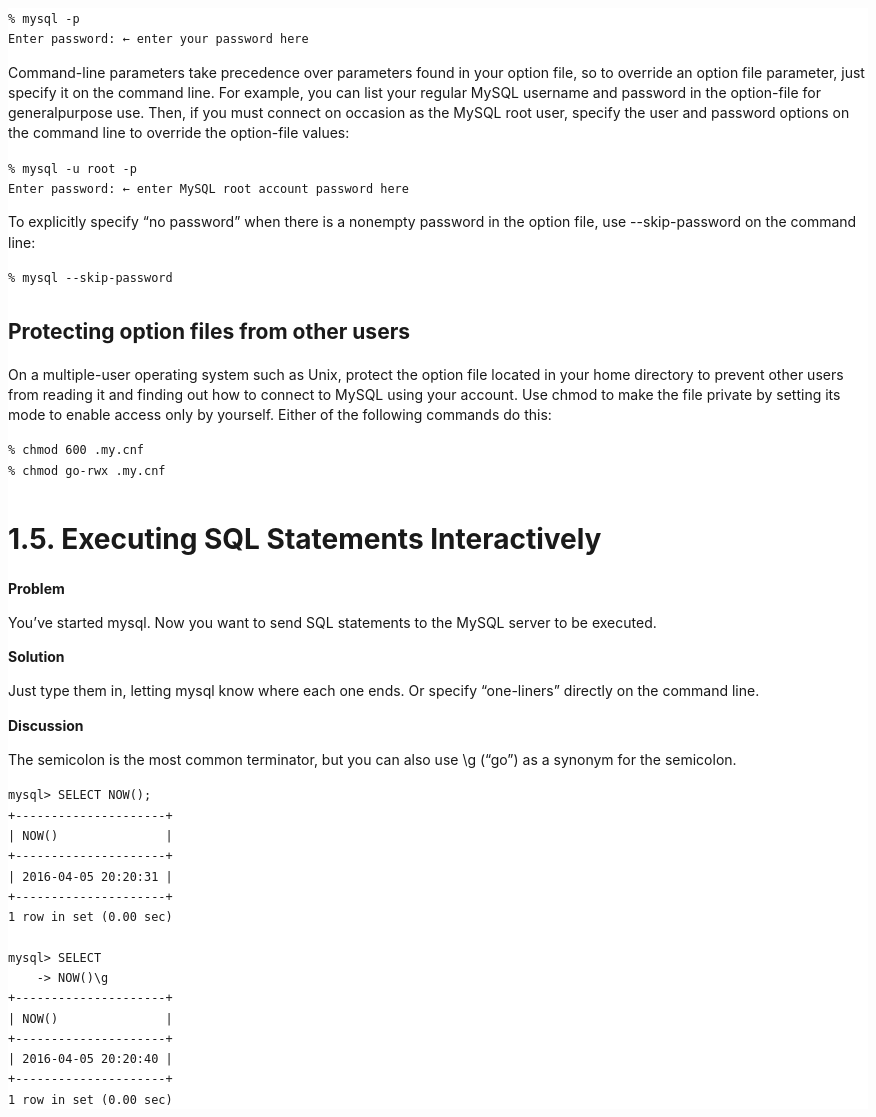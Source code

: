     % mysql -p
    Enter password: ← enter your password here

Command-line parameters take precedence over parameters found in your option file,
so to override an option file parameter, just specify it on the command line. For example,
you can list your regular MySQL username and password in the option-file for generalpurpose use. Then, if you must connect on occasion as the MySQL root user, specify
the user and password options on the command line to override the option-file values:

    % mysql -u root -p
    Enter password: ← enter MySQL root account password here

To explicitly specify “no password” when there is a nonempty password in the option
file, use --skip-password on the command line:

    % mysql --skip-password

## Protecting option files from other users

On a multiple-user operating system such as Unix, protect the option file located in
your home directory to prevent other users from reading it and finding out how to
connect to MySQL using your account. Use chmod to make the file private by setting
its mode to enable access only by yourself. Either of the following commands do this:

    % chmod 600 .my.cnf
    % chmod go-rwx .my.cnf

# 1.5. Executing SQL Statements Interactively

**Problem**

You’ve started mysql. Now you want to send SQL statements to the MySQL server to be
executed.

**Solution**

Just type them in, letting mysql know where each one ends. Or specify “one-liners”
directly on the command line.

**Discussion**

The semicolon is the most common terminator,
but you can also use \g (“go”) as a synonym for the semicolon.

    mysql> SELECT NOW();
    +---------------------+
    | NOW()               |
    +---------------------+
    | 2016-04-05 20:20:31 |
    +---------------------+
    1 row in set (0.00 sec)

    mysql> SELECT
        -> NOW()\g
    +---------------------+
    | NOW()               |
    +---------------------+
    | 2016-04-05 20:20:40 |
    +---------------------+
    1 row in set (0.00 sec)
